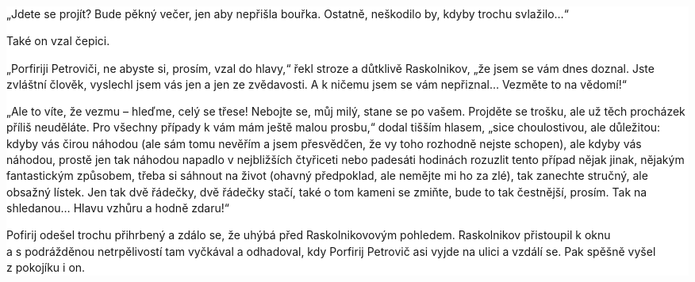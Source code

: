 „Jdete se projít? Bude pěkný večer, jen aby nepřišla bouřka. Ostatně, neškodilo by, kdyby trochu svlažilo…“

Také on vzal čepici.

„Porfiriji Petroviči, ne abyste si, prosím, vzal do hlavy,“ řekl stroze a důtklivě Raskolnikov, „že jsem se vám dnes doznal. Jste zvláštní člověk, vyslechl jsem vás jen a jen ze zvědavosti. A k ničemu jsem se vám nepřiznal… Vezměte to na vědomí!“

„Ale to víte, že vezmu – hleďme, celý se třese! Nebojte se, můj milý, stane se po vašem. Projděte se trošku, ale už těch procházek příliš neuděláte. Pro všechny případy k vám mám ještě malou prosbu,“ dodal tišším hlasem, „sice choulostivou, ale důležitou: kdyby vás čirou náhodou (ale sám tomu nevěřím a jsem přesvědčen, že vy toho rozhodně nejste schopen), ale kdyby vás náhodou, prostě jen tak náhodou napadlo v nejbližších čtyřiceti nebo padesáti hodinách rozuzlit tento případ nějak jinak, nějakým fantastickým způsobem, třeba si sáhnout na život (ohavný předpoklad, ale nemějte mi ho za zlé), tak zanechte stručný, ale obsažný lístek. Jen tak dvě řádečky, dvě řádečky stačí, také o tom kameni se zmiňte, bude to tak čestnější, prosím. Tak na shledanou… Hlavu vzhůru a hodně zdaru!“

Pofirij odešel trochu přihrbený a zdálo se, že uhýbá před Ras­kolnikovovým pohledem. Raskolnikov přistoupil k oknu a s podrážděnou netrpělivostí tam vyčkával a odhadoval, kdy Porfirij Petrovič asi vyjde na ulici a vzdálí se. Pak spěšně vyšel z pokojíku i on.

[^20]: Marně.

[^21]: Postava z Gogolovy _Ženitby_.
